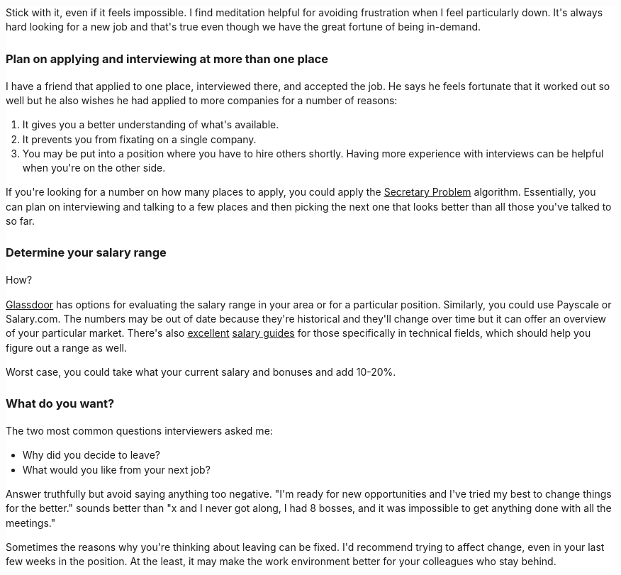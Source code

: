 Stick with it, even if it feels impossible.
I find meditation helpful for avoiding frustration when I feel
particularly down. It's always hard looking for a new job and that's true even
though we have the great fortune of being in-demand.

### Plan on applying and interviewing at more than one place

I have a friend that applied to one place, interviewed there, and accepted the
job. He says he feels fortunate that it worked out so well but he also
wishes he had applied to more companies for a number of reasons:

1. It gives you a better understanding of what's available.
2. It prevents you from fixating on a single company.
3. You may be put into a position where you have to hire others shortly. Having
   more experience with interviews can be helpful when you're on the other side.

If you're looking for a number on how many places to apply, you could apply the
[Secretary Problem](https://en.wikipedia.org/wiki/Secretary_problem) algorithm.
Essentially, you can plan on interviewing and talking to a few places and then
picking the next one that looks better than all those you've talked to so far.

### Determine your salary range

How?

[Glassdoor](https://www.glassdoor.com/index.htm) has options for evaluating
the salary range in your area or for a particular position. Similarly, you could
use Payscale or Salary.com. The numbers may be out of date because they're
historical and they'll change over time but it can offer an overview of your
particular market.  There's also [excellent](https://www.roberthalf.com/sites/default/files/Media_Root/images/rht-pdfs/robert_half_technology_2016_salary_guide.pdf)
[salary
guides](http://get.hired.com/rs/348-IPO-044/images/Hired-State-of-Salaries.pdf)
for those specifically in technical fields, which should help you figure out
a range as well.

Worst case, you could take what your current salary and bonuses and add 10-20%.


### What do you want?

The two most common questions interviewers asked me:

* Why did you decide to leave?
* What would you like from your next job?

Answer truthfully but avoid saying anything too negative. "I'm ready for
new opportunities and I've tried my best to change things for the better."
sounds better than "x and I never got along, I had 8 bosses, and it was
impossible to get anything done with all the meetings."

Sometimes the reasons why you're thinking about leaving can be fixed. I'd
recommend trying to affect change, even in your last few weeks in the position.
At the least, it may make the work environment better for your colleagues who
stay behind.
